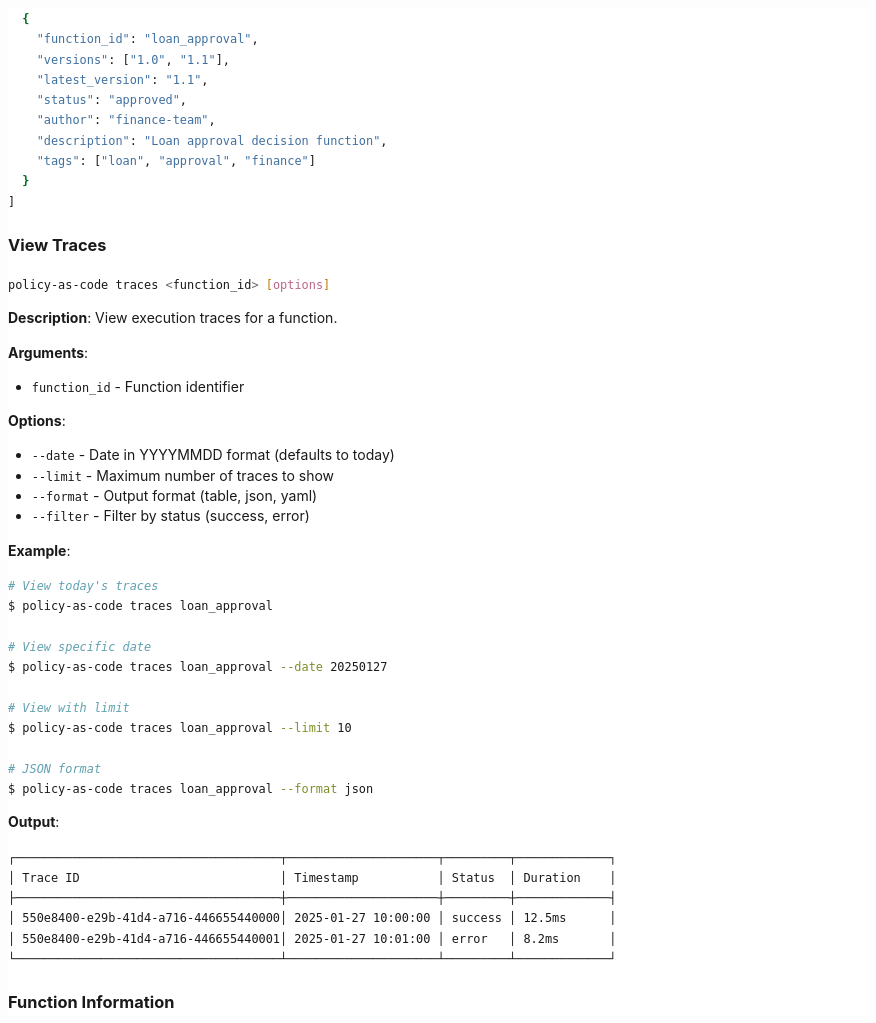 ```bash
  {
    "function_id": "loan_approval",
    "versions": ["1.0", "1.1"],
    "latest_version": "1.1",
    "status": "approved",
    "author": "finance-team",
    "description": "Loan approval decision function",
    "tags": ["loan", "approval", "finance"]
  }
]
```

### View Traces

```bash
policy-as-code traces <function_id> [options]
```

**Description**: View execution traces for a function.

**Arguments**:
- `function_id` - Function identifier

**Options**:
- `--date` - Date in YYYYMMDD format (defaults to today)
- `--limit` - Maximum number of traces to show
- `--format` - Output format (table, json, yaml)
- `--filter` - Filter by status (success, error)

**Example**:
```bash
# View today's traces
$ policy-as-code traces loan_approval

# View specific date
$ policy-as-code traces loan_approval --date 20250127

# View with limit
$ policy-as-code traces loan_approval --limit 10

# JSON format
$ policy-as-code traces loan_approval --format json
```

**Output**:
```
┌─────────────────────────────────────┬─────────────────────┬─────────┬─────────────┐
│ Trace ID                            │ Timestamp           │ Status  │ Duration    │
├─────────────────────────────────────┼─────────────────────┼─────────┼─────────────┤
│ 550e8400-e29b-41d4-a716-446655440000│ 2025-01-27 10:00:00 │ success │ 12.5ms      │
│ 550e8400-e29b-41d4-a716-446655440001│ 2025-01-27 10:01:00 │ error   │ 8.2ms       │
└─────────────────────────────────────┴─────────────────────┴─────────┴─────────────┘
```

### Function Information
